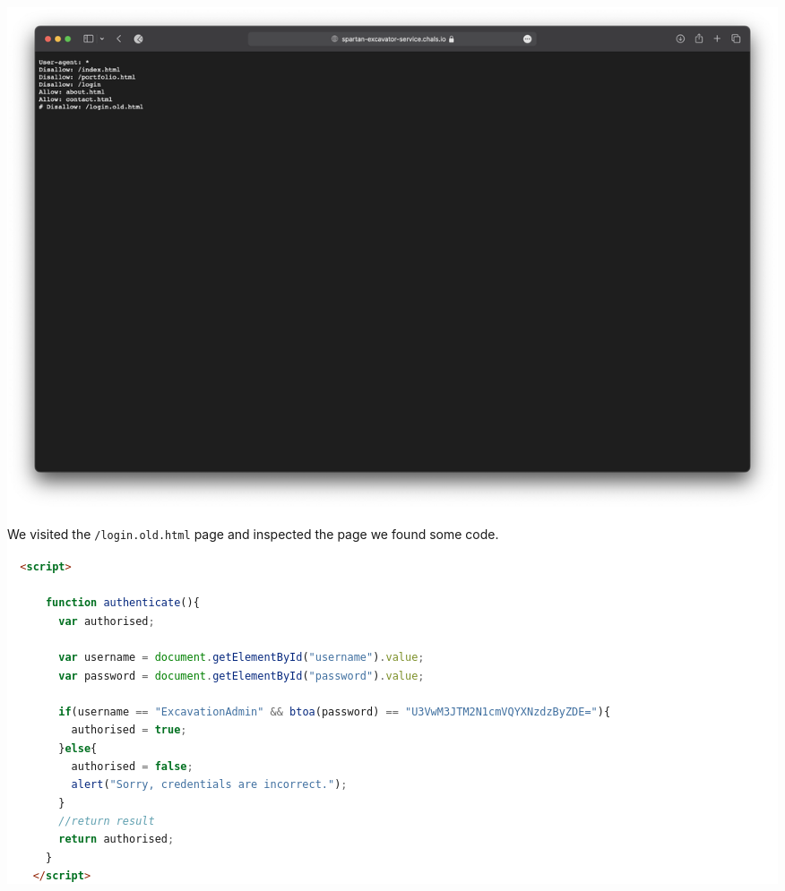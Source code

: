 ![Excavator](images/ExcavatorRobots.png)

We visited the `/login.old.html` page and inspected the page we found some code.

```html
  <script>
    
      function authenticate(){
        var authorised;
        
        var username = document.getElementById("username").value;
        var password = document.getElementById("password").value;

        if(username == "ExcavationAdmin" && btoa(password) == "U3VwM3JTM2N1cmVQYXNzdzByZDE="){
          authorised = true;
        }else{ 
          authorised = false;
          alert("Sorry, credentials are incorrect.");
        }
        //return result
        return authorised;
      }
    </script>
```
